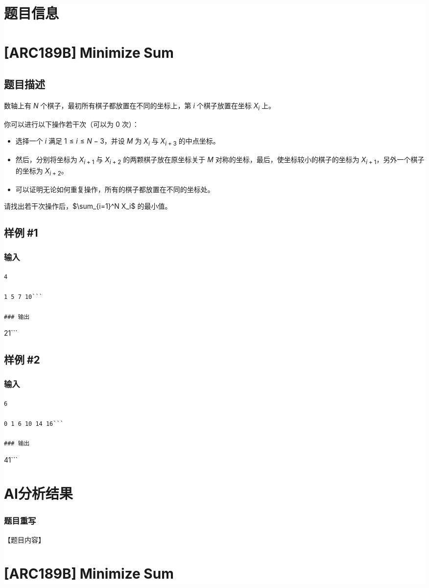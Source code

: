 # 题目信息

# [ARC189B] Minimize Sum

## 题目描述

数轴上有 $N$ 个棋子，最初所有棋子都放置在不同的坐标上，第 $i$ 个棋子放置在坐标 $X_i$ 上。

你可以进行以下操作若干次（可以为 $0$ 次）：

- 选择一个 $i$ 满足 $1\le i\le N-3$，并设 $M$ 为 $X_i$ 与 $X_{i+3}$ 的中点坐标。

- 然后，分别将坐标为 $X_{i+1}$ 与 $X_{i+2}$ 的两颗棋子放在原坐标关于 $M$ 对称的坐标，最后，使坐标较小的棋子的坐标为 $X_{i+1}$，另外一个棋子的坐标为 $X_{i+2}$。

- 可以证明无论如何重复操作，所有的棋子都放置在不同的坐标处。

请找出若干次操作后，$\sum_{i=1}^N X_i$ 的最小值。

## 样例 #1

### 输入

```
4

1 5 7 10```

### 输出

```
21```

## 样例 #2

### 输入

```
6

0 1 6 10 14 16```

### 输出

```
41```

# AI分析结果

### 题目重写
【题目内容】
# [ARC189B] Minimize Sum
